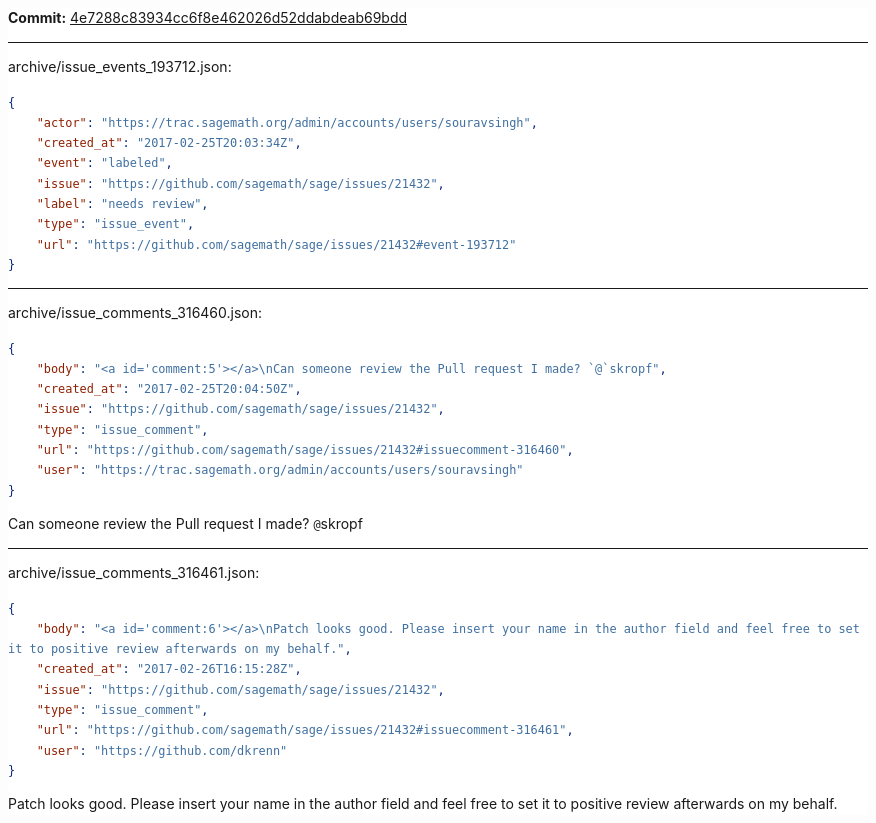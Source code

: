 **Commit:** [4e7288c83934cc6f8e462026d52ddabdeab69bdd](https://github.com/sagemath/sagetrac-mirror/commit/4e7288c83934cc6f8e462026d52ddabdeab69bdd)



---

archive/issue_events_193712.json:
```json
{
    "actor": "https://trac.sagemath.org/admin/accounts/users/souravsingh",
    "created_at": "2017-02-25T20:03:34Z",
    "event": "labeled",
    "issue": "https://github.com/sagemath/sage/issues/21432",
    "label": "needs review",
    "type": "issue_event",
    "url": "https://github.com/sagemath/sage/issues/21432#event-193712"
}
```



---

archive/issue_comments_316460.json:
```json
{
    "body": "<a id='comment:5'></a>\nCan someone review the Pull request I made? `@`skropf",
    "created_at": "2017-02-25T20:04:50Z",
    "issue": "https://github.com/sagemath/sage/issues/21432",
    "type": "issue_comment",
    "url": "https://github.com/sagemath/sage/issues/21432#issuecomment-316460",
    "user": "https://trac.sagemath.org/admin/accounts/users/souravsingh"
}
```

<a id='comment:5'></a>
Can someone review the Pull request I made? `@`skropf



---

archive/issue_comments_316461.json:
```json
{
    "body": "<a id='comment:6'></a>\nPatch looks good. Please insert your name in the author field and feel free to set it to positive review afterwards on my behalf.",
    "created_at": "2017-02-26T16:15:28Z",
    "issue": "https://github.com/sagemath/sage/issues/21432",
    "type": "issue_comment",
    "url": "https://github.com/sagemath/sage/issues/21432#issuecomment-316461",
    "user": "https://github.com/dkrenn"
}
```

<a id='comment:6'></a>
Patch looks good. Please insert your name in the author field and feel free to set it to positive review afterwards on my behalf.
